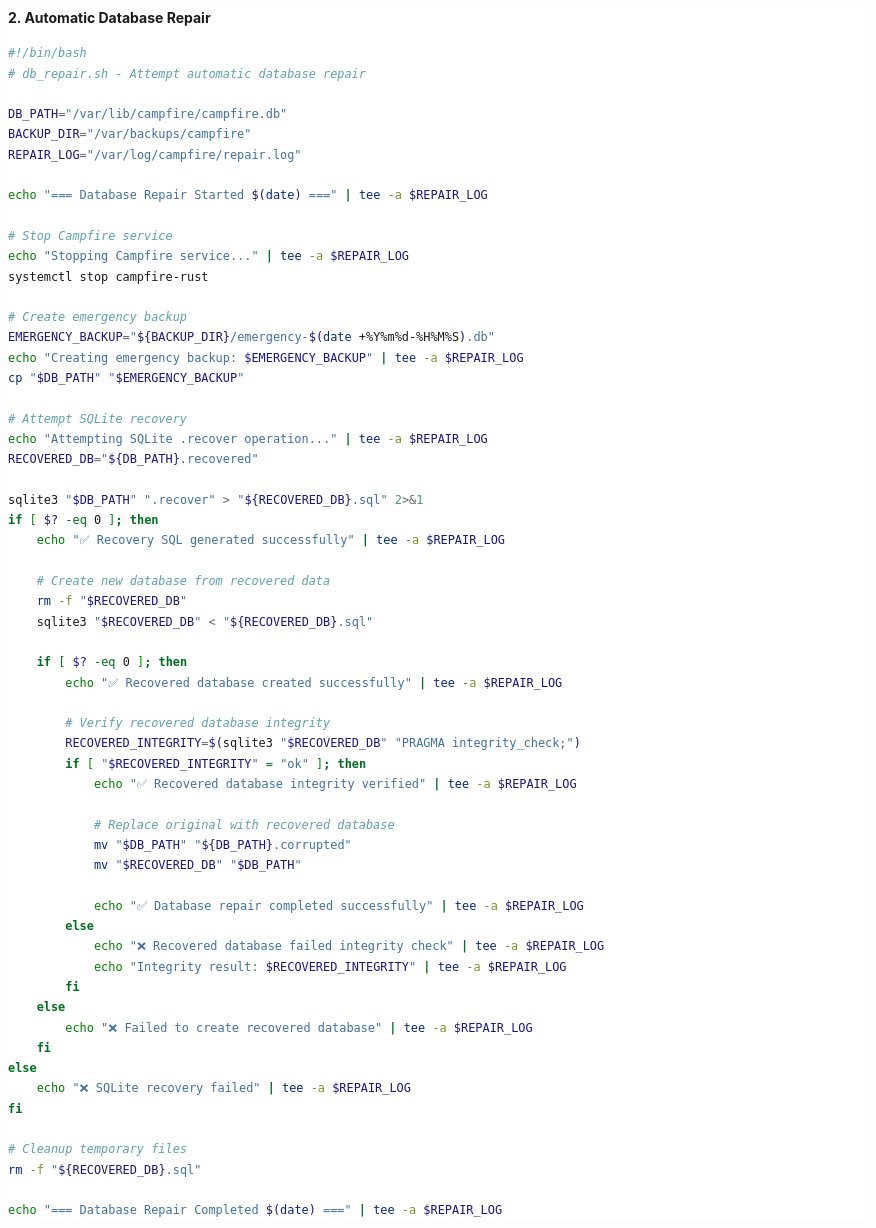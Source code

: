 **2. Automatic Database Repair**
```bash
#!/bin/bash
# db_repair.sh - Attempt automatic database repair

DB_PATH="/var/lib/campfire/campfire.db"
BACKUP_DIR="/var/backups/campfire"
REPAIR_LOG="/var/log/campfire/repair.log"

echo "=== Database Repair Started $(date) ===" | tee -a $REPAIR_LOG

# Stop Campfire service
echo "Stopping Campfire service..." | tee -a $REPAIR_LOG
systemctl stop campfire-rust

# Create emergency backup
EMERGENCY_BACKUP="${BACKUP_DIR}/emergency-$(date +%Y%m%d-%H%M%S).db"
echo "Creating emergency backup: $EMERGENCY_BACKUP" | tee -a $REPAIR_LOG
cp "$DB_PATH" "$EMERGENCY_BACKUP"

# Attempt SQLite recovery
echo "Attempting SQLite .recover operation..." | tee -a $REPAIR_LOG
RECOVERED_DB="${DB_PATH}.recovered"

sqlite3 "$DB_PATH" ".recover" > "${RECOVERED_DB}.sql" 2>&1
if [ $? -eq 0 ]; then
    echo "✅ Recovery SQL generated successfully" | tee -a $REPAIR_LOG
    
    # Create new database from recovered data
    rm -f "$RECOVERED_DB"
    sqlite3 "$RECOVERED_DB" < "${RECOVERED_DB}.sql"
    
    if [ $? -eq 0 ]; then
        echo "✅ Recovered database created successfully" | tee -a $REPAIR_LOG
        
        # Verify recovered database integrity
        RECOVERED_INTEGRITY=$(sqlite3 "$RECOVERED_DB" "PRAGMA integrity_check;")
        if [ "$RECOVERED_INTEGRITY" = "ok" ]; then
            echo "✅ Recovered database integrity verified" | tee -a $REPAIR_LOG
            
            # Replace original with recovered database
            mv "$DB_PATH" "${DB_PATH}.corrupted"
            mv "$RECOVERED_DB" "$DB_PATH"
            
            echo "✅ Database repair completed successfully" | tee -a $REPAIR_LOG
        else
            echo "❌ Recovered database failed integrity check" | tee -a $REPAIR_LOG
            echo "Integrity result: $RECOVERED_INTEGRITY" | tee -a $REPAIR_LOG
        fi
    else
        echo "❌ Failed to create recovered database" | tee -a $REPAIR_LOG
    fi
else
    echo "❌ SQLite recovery failed" | tee -a $REPAIR_LOG
fi

# Cleanup temporary files
rm -f "${RECOVERED_DB}.sql"

echo "=== Database Repair Completed $(date) ===" | tee -a $REPAIR_LOG
```

